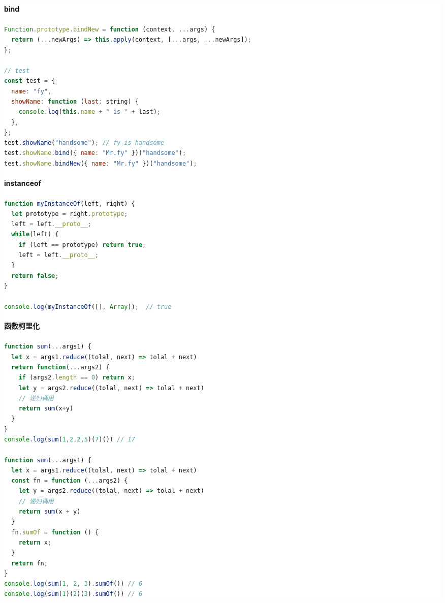 #### bind

```js
Function.prototype.bindNew = function (context, ...args) {
  return (...newArgs) => this.apply(context, [...args, ...newArgs]);
};

// test
const test = {
  name: "fy",
  showName: function (last: string) {
    console.log(this.name + " is " + last);
  },
};
test.showName("handsome"); // fy is handsome
test.showName.bind({ name: "Mr.fy" })("handsome");
test.showName.bindNew({ name: "Mr.fy" })("handsome");
```

#### instanceof

```js
function myInstanceOf(left, right) {
  let prototype = right.prototype;
  left = left.__proto__;
  while(left) {
    if (left == prototype) return true;
    left = left.__proto__;
  }
  return false;
}

console.log(myInstanceOf([], Array));  // true
```

#### 函数柯里化

```js
function sum(...args1) {
  let x = args1.reduce((tolal, next) => tolal + next)
  return function(...args2) {
    if (args2.length == 0) return x;
    let y = args2.reduce((tolal, next) => tolal + next)
    // 递归调用
    return sum(x+y)
  }
}
console.log(sum(1,2,2,5)(7)()) // 17

function sum(...args1) {
  let x = args1.reduce((tolal, next) => tolal + next)
  const fn = function (...args2) {
    let y = args2.reduce((tolal, next) => tolal + next)
    // 递归调用
    return sum(x + y)
  }
  fn.sumOf = function () {
    return x;
  }
  return fn;
}
console.log(sum(1, 2, 3).sumOf()) // 6
console.log(sum(1)(2)(3).sumOf()) // 6
```

